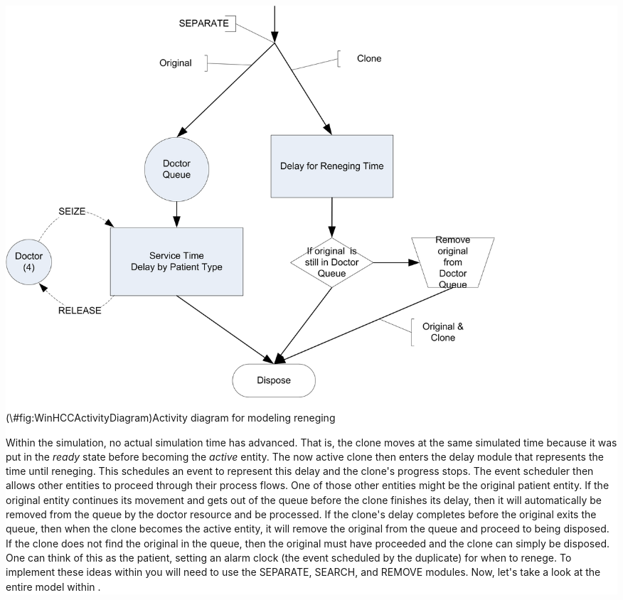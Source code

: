 <img src="./figures2/ch6/figWinHCCActivityDiagram.png" alt="Activity diagram for modeling reneging" width="80%" height="80%" />
<p class="caption">(\#fig:WinHCCActivityDiagram)Activity diagram for modeling reneging</p>
</div>

Within the simulation, no actual simulation time has advanced. That is, the clone moves at the same simulated time because it was put in the *ready* state before becoming the *active* entity. The now active clone
then enters the delay module that represents the time until reneging.
This schedules an event to represent this delay and the clone's progress
stops. The event scheduler then allows other entities to proceed through
their process flows. One of those other entities might be the original
patient entity. If the original entity continues its movement and gets
out of the queue before the clone finishes its delay, then it will
automatically be removed from the queue by the doctor resource and be
processed. If the clone's delay completes before the original exits the
queue, then when the clone becomes the active entity, it will remove the
original from the queue and proceed to being disposed. If the clone does
not find the original in the queue, then the original must have
proceeded and the clone can simply be disposed. One can think of this as
the patient, setting an alarm clock (the event scheduled by the
duplicate) for when to renege. To implement these ideas within you will
need to use the SEPARATE, SEARCH, and REMOVE modules. Now, let's take a
look at the entire model within .
